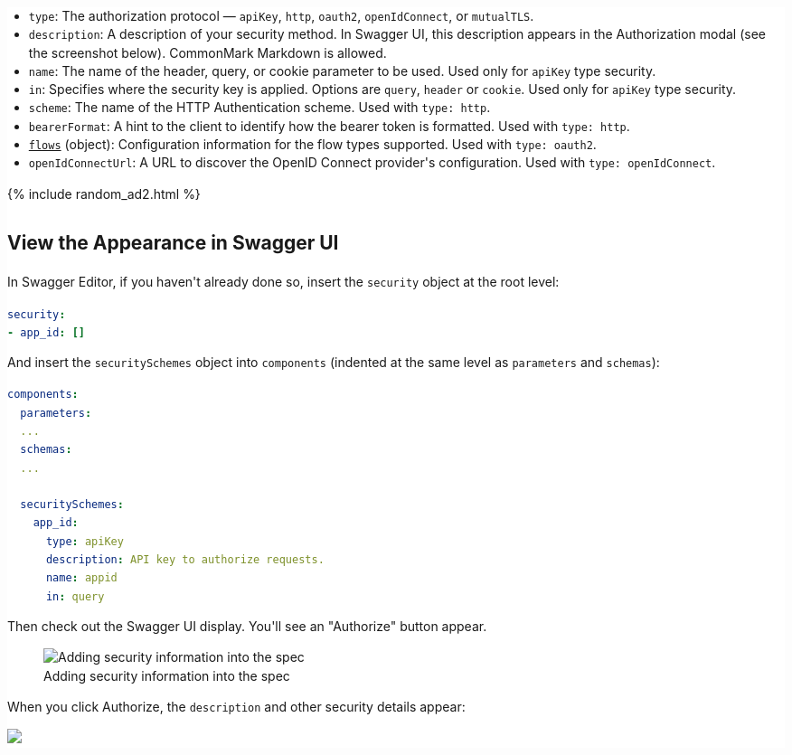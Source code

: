 * `type`: The authorization protocol &mdash; `apiKey`, `http`, `oauth2`, `openIdConnect`, or `mutualTLS`.
* `description`: A description of your security method. In Swagger UI, this description appears in the Authorization modal (see the screenshot below). CommonMark Markdown is allowed.
* `name`: The name of the header, query, or cookie parameter to be used. Used only for `apiKey` type security.
* `in`: Specifies where the security key is applied. Options are `query`, `header` or `cookie`. Used only for `apiKey` type security.
* `scheme`: The name of the HTTP Authentication scheme. Used with `type: http`.
* `bearerFormat`: A hint to the client to identify how the bearer token is formatted. Used with `type: http`.
* [`flows`](https://github.com/OAI/OpenAPI-Specification/blob/main/versions/3.1.1.md#oauthFlowsObject) (object): Configuration information for the flow types supported. Used with `type: oauth2`.
* `openIdConnectUrl`: A URL to discover the OpenID Connect provider's configuration. Used with `type: openIdConnect`.

{% include random_ad2.html %}

## <i class="fa fa-user-circle"></i> View the Appearance in Swagger UI

In Swagger Editor, if you haven't already done so, insert the `security` object at the root level:

```yaml
security:
- app_id: []
```

And insert the `securitySchemes` object into `components` (indented at the same level as `parameters` and `schemas`):

```yaml
components:
  parameters:
  ...
  schemas:
  ...

  securitySchemes:
    app_id:
      type: apiKey
      description: API key to authorize requests.
      name: appid
      in: query
```

Then check out the Swagger UI display. You'll see an "Authorize" button appear.

<figure><img class="docimage" src="{{site.api_media}}/step6swaggeruiprogress.png" alt="Adding security information into the spec" /><figcaption>Adding security information into the spec</figcaption></figure>

When you click Authorize, the `description` and other security details appear:

<a href="https://idratherbewriting.com/assets/files/swagger/index.html" class="noExtIcon"><img src="{{site.api_media}}/openapitutorial_securityauth.png" class="medium"/></a>
